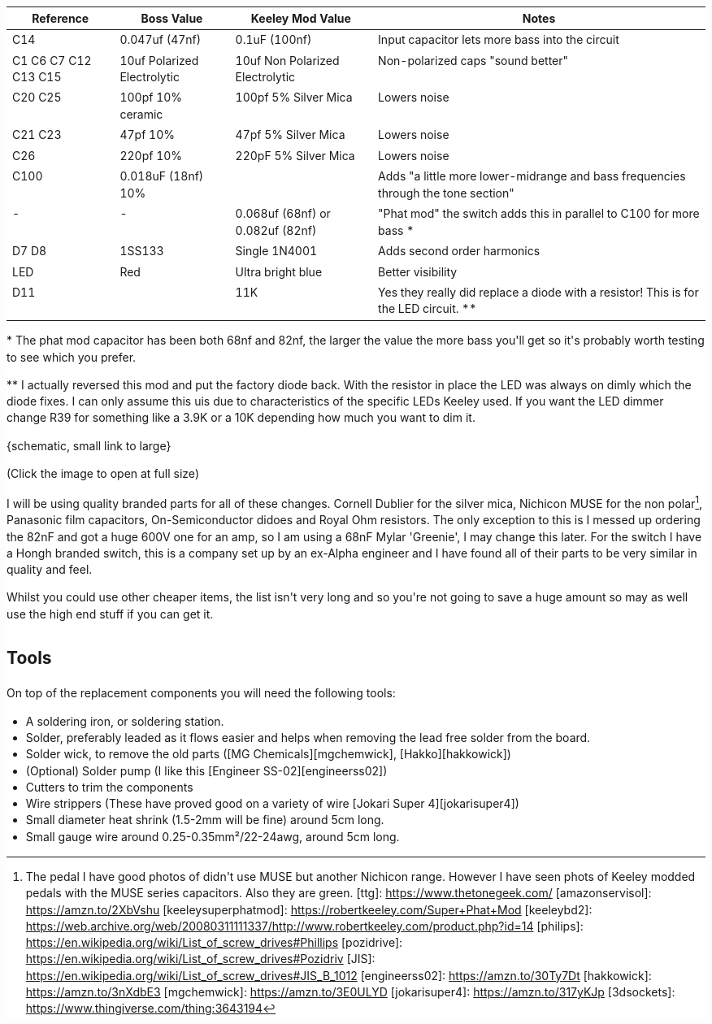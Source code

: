 | Reference            | Boss Value                  | Keeley Mod Value                 | Notes                                                                              |
| -------------------- | --------------------------- | -------------------------------- | ---------------------------------------------------------------------------------- |
| C14                  | 0.047uf (47nf)              | 0.1uF (100nf)                    | Input capacitor lets more bass into the circuit                                    |
| C1 C6 C7 C12 C13 C15 | 10uf Polarized Electrolytic | 10uf Non Polarized Electrolytic  | Non-polarized caps "sound better"                                                  |
| C20 C25              | 100pf 10% ceramic           | 100pf 5% Silver Mica             | Lowers noise                                                                       |
| C21 C23              | 47pf 10%                    | 47pf 5% Silver Mica              | Lowers noise                                                                       |
| C26                  | 220pf 10%                   | 220pF 5% Silver Mica             | Lowers noise                                                                       |
| C100                 | 0.018uF (18nf) 10%          |                                  | Adds "a little more lower-midrange and bass frequencies through the tone section"  |
| -                    | -                           | 0.068uf (68nf) or 0.082uf (82nf) | "Phat mod" the switch adds this in parallel to C100 for more bass \*               |
| D7 D8                | 1SS133                      | Single 1N4001                    | Adds second order harmonics                                                        |
| LED                  | Red                         | Ultra bright blue                | Better visibility                                                                  |
| D11                  |                             | 11K                              | Yes they really did replace a diode with a resistor! This is for the LED circuit. \*\* |

\* The phat mod capacitor has been both 68nf and 82nf, the larger the value the more bass you'll get so it's probably worth testing to see which you prefer.

\*\* I actually reversed this mod and put the factory diode back. With the resistor in place the LED was always on dimly which the diode fixes. I can only assume this uis due to characteristics of the specific LEDs Keeley used. If you want the LED dimmer change R39 for something like a 3.9K or a 10K depending how much you want to dim it.

{schematic, small link to large}

(Click the image to open at full size)

I will be using quality branded parts for all of these changes. Cornell Dublier for the silver mica, Nichicon MUSE for the non polar[^bd2modmuse], Panasonic film capacitors, On-Semiconductor didoes and Royal Ohm resistors. The only exception to this is I messed up ordering the 82nF and got a huge 600V one for an amp, so I am using a 68nF Mylar 'Greenie', I may change this later. For the switch I have a Hongh branded switch, this is a company set up by an ex-Alpha engineer and I have found all of their parts to be very similar in quality and feel.

Whilst you could use other cheaper items, the list isn't very long and so you're not going to save a huge amount so may as well use the high end stuff if you can get it.

## Tools

On top of the replacement components you will need the following tools:

- A soldering iron, or soldering station.
- Solder, preferably leaded as it flows easier and helps when removing the lead free solder from the board.
- Solder wick, to remove the old parts ([MG Chemicals][mgchemwick], [Hakko][hakkowick])
- (Optional) Solder pump (I like this [Engineer SS-02][engineerss02])
- Cutters to trim the components
- Wire strippers (These have proved good on a variety of wire [Jokari Super 4][jokarisuper4])
- Small diameter heat shrink (1.5-2mm will be fine) around 5cm long.
- Small gauge wire around 0.25-0.35mm²/22-24awg, around 5cm long.


[^bd2modmuse]: The pedal I have good photos of didn't use MUSE but another Nichicon range. However I have seen phots of Keeley modded pedals with the MUSE series capacitors. Also they are green.
[ttg]: https://www.thetonegeek.com/
[amazonservisol]: https://amzn.to/2XbVshu
[keeleysuperphatmod]: https://robertkeeley.com/Super+Phat+Mod
[keeleybd2]: https://web.archive.org/web/20080311111337/http://www.robertkeeley.com/product.php?id=14
[philips]: https://en.wikipedia.org/wiki/List_of_screw_drives#Phillips
[pozidrive]: https://en.wikipedia.org/wiki/List_of_screw_drives#Pozidriv
[JIS]: https://en.wikipedia.org/wiki/List_of_screw_drives#JIS_B_1012
[engineerss02]: https://amzn.to/30Ty7Dt
[hakkowick]: https://amzn.to/3nXdbE3
[mgchemwick]: https://amzn.to/3E0ULYD
[jokarisuper4]: https://amzn.to/317yKJp
[3dsockets]: https://www.thingiverse.com/thing:3643194